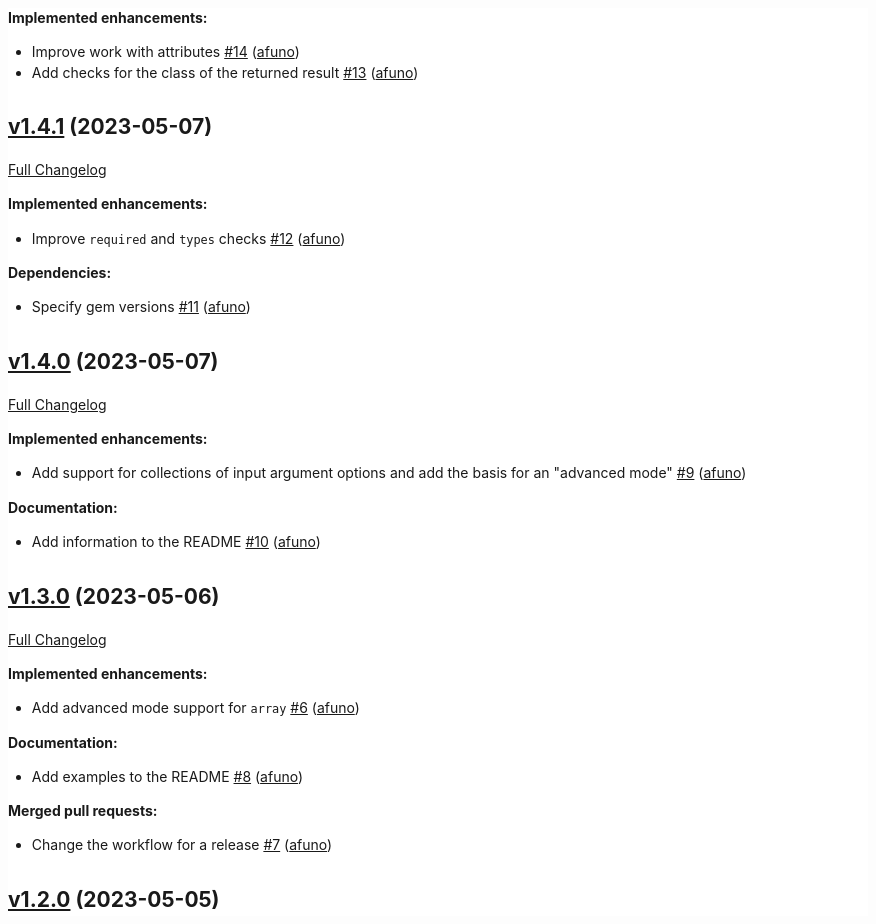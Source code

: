 **Implemented enhancements:**

- Improve work with attributes [\#14](https://github.com/servactory/servactory/pull/14) ([afuno](https://github.com/afuno))
- Add checks for the class of the returned result [\#13](https://github.com/servactory/servactory/pull/13) ([afuno](https://github.com/afuno))

## [v1.4.1](https://github.com/servactory/servactory/tree/v1.4.1) (2023-05-07)

[Full Changelog](https://github.com/servactory/servactory/compare/v1.4.0...v1.4.1)

**Implemented enhancements:**

- Improve `required` and `types` checks [\#12](https://github.com/servactory/servactory/pull/12) ([afuno](https://github.com/afuno))

**Dependencies:**

- Specify gem versions [\#11](https://github.com/servactory/servactory/pull/11) ([afuno](https://github.com/afuno))

## [v1.4.0](https://github.com/servactory/servactory/tree/v1.4.0) (2023-05-07)

[Full Changelog](https://github.com/servactory/servactory/compare/v1.3.0...v1.4.0)

**Implemented enhancements:**

- Add support for collections of input argument options and add the basis for an "advanced mode" [\#9](https://github.com/servactory/servactory/pull/9) ([afuno](https://github.com/afuno))

**Documentation:**

- Add information to the README [\#10](https://github.com/servactory/servactory/pull/10) ([afuno](https://github.com/afuno))

## [v1.3.0](https://github.com/servactory/servactory/tree/v1.3.0) (2023-05-06)

[Full Changelog](https://github.com/servactory/servactory/compare/v1.2.0...v1.3.0)

**Implemented enhancements:**

- Add advanced mode support for `array` [\#6](https://github.com/servactory/servactory/pull/6) ([afuno](https://github.com/afuno))

**Documentation:**

- Add examples to the README [\#8](https://github.com/servactory/servactory/pull/8) ([afuno](https://github.com/afuno))

**Merged pull requests:**

- Change the workflow for a release [\#7](https://github.com/servactory/servactory/pull/7) ([afuno](https://github.com/afuno))

## [v1.2.0](https://github.com/servactory/servactory/tree/v1.2.0) (2023-05-05)
